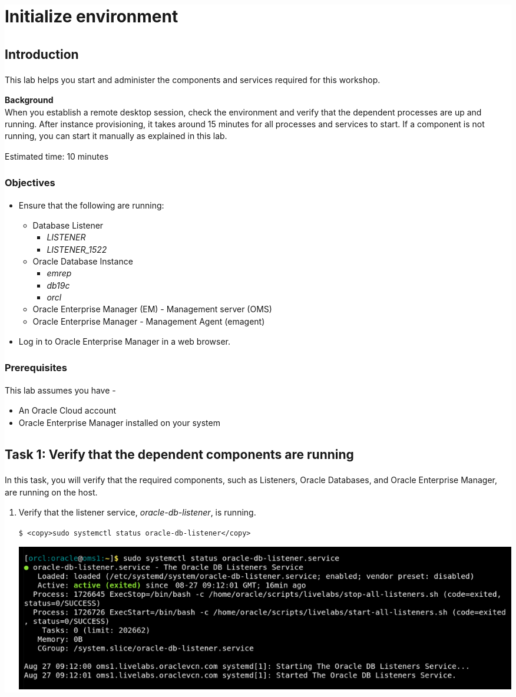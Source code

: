 # Initialize environment

## Introduction

This lab helps you start and administer the components and services required for this workshop. 

**Background**   
When you establish a remote desktop session, check the environment and verify that the dependent processes are up and running. After instance provisioning, it takes around 15 minutes for all processes and services to start. If a component is not running, you can start it manually as explained in this lab. 

Estimated time: 10 minutes

### Objectives

 - Ensure that the following are running:
	- Database Listener
		- *LISTENER*
		- *LISTENER_1522*
	- Oracle Database Instance
        - *emrep*
        - *db19c*
		- *orcl*
    - Oracle Enterprise Manager (EM) - Management server (OMS)
    - Oracle Enterprise Manager - Management Agent (emagent)

 - Log in to Oracle Enterprise Manager in a web browser.

### Prerequisites

This lab assumes you have -
 - An Oracle Cloud account
 - Oracle Enterprise Manager installed on your system

## Task 1: Verify that the dependent components are running

In this task, you will verify that the required components, such as Listeners, Oracle Databases, and Oracle Enterprise Manager, are running on the host. 

1. 	Verify that the listener service, *oracle-db-listener*, is running.

    ```
    $ <copy>sudo systemctl status oracle-db-listener</copy>
    ```

    ![Listener Service Status](./images/listener-service-status.png " ")
